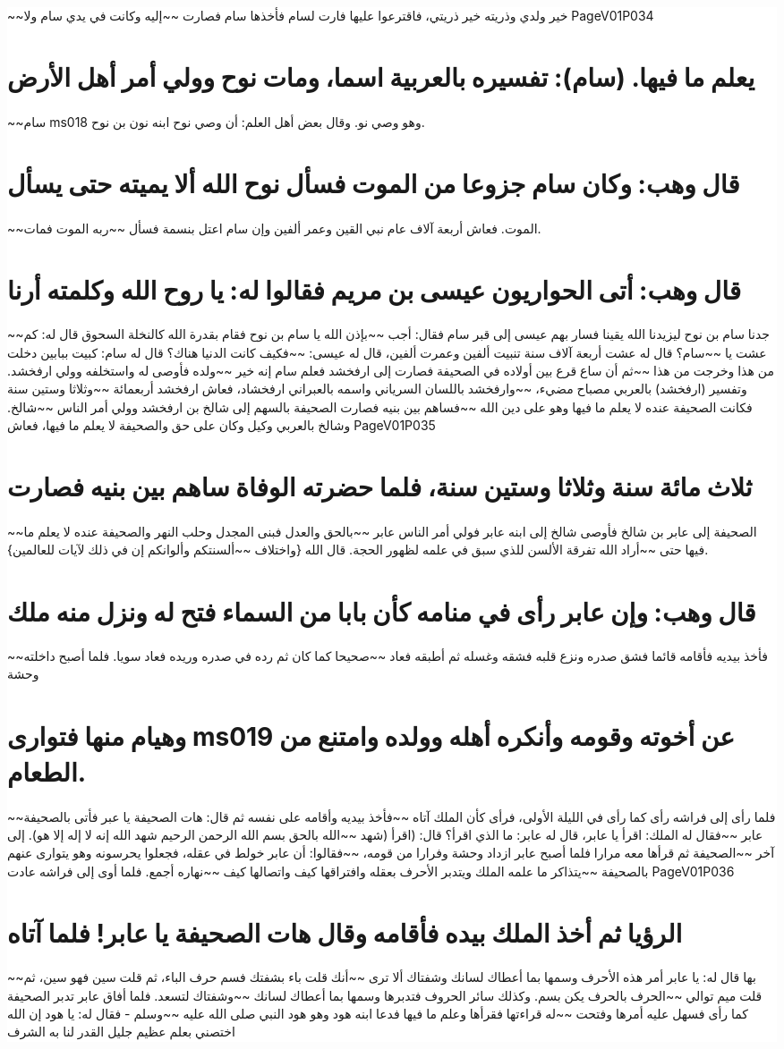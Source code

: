 ~~خير ولدي وذريته خير ذريتي، فاقترعوا عليها فارت لسام فأخذها سام فصارت
~~إليه وكانت في يدي سام ولا
PageV01P034
# يعلم ما فيها. (سام): تفسيره بالعربية اسما، ومات نوح وولي أمر أهل الأرض
~~سام ms018 وهو وصي نو. وقال بعض أهل العلم: أن وصي نوح ابنه نون بن نوح.
# قال وهب: وكان سام جزوعا من الموت فسأل نوح الله ألا يميته حتى يسأل
~~الموت. فعاش أربعة آلاف عام نبي القين وعمر ألفين وإن سام اعتل بنسمة فسأل
~~ربه الموت فمات.
# قال وهب: أتى الحواريون عيسى بن مريم فقالوا له: يا روح الله وكلمته أرنا
~~جدنا سام بن نوح ليزيدنا الله يقينا فسار بهم عيسى إلى قبر سام فقال: أجب
~~بإذن الله يا سام بن نوح فقام بقدرة الله كالنخلة السحوق قال له: كم عشت يا
~~سام؟ قال له عشت أربعة آلاف سنة تنبيت ألفين وعمرت ألفين، قال له عيسى:
~~فكيف كانت الدنيا هناك؟ قال له سام: كبيت ببابين دخلت من هذا وخرجت من هذا
~~ثم أن ساع قرع بين أولاده في الصحيفة فصارت إلى ارفخشد فعلم سام إنه خير
~~ولده فأوصى له واستخلفه وولي ارفخشد. وتفسير (ارفخشد) بالعربي مصباح مضيء،
~~وارفخشد باللسان السرياني واسمه بالعبراني ارفخشاد، فعاش ارفخشد أربعمائة
~~وثلاثا وستين سنة فكانت الصحيفة عنده لا يعلم ما فيها وهو على دين الله
~~فساهم بين بنيه فصارت الصحيفة بالسهم إلى شالخ بن ارفخشد وولي أمر الناس
~~شالخ. وشالخ بالعربي وكيل وكان على حق والصحيفة لا يعلم ما فيها، فعاش
PageV01P035
# ثلاث مائة سنة وثلاثا وستين سنة، فلما حضرته الوفاة ساهم بين بنيه فصارت
~~الصحيفة إلى عابر بن شالخ فأوصى شالخ إلى ابنه عابر فولي أمر الناس عابر
~~بالحق والعدل فبنى المجدل وحلب النهر والصحيفة عنده لا يعلم ما فيها حتى
~~أراد الله تفرقة الألسن للذي سبق في علمه لظهور الحجة. قال الله {واختلاف
~~ألسنتكم وألوانكم إن في ذلك لآيات للعالمين}.
# قال وهب: وإن عابر رأى في منامه كأن بابا من السماء فتح له ونزل منه ملك
~~فأخذ بيديه فأقامه قائما فشق صدره ونزع قلبه فشقه وغسله ثم أطبقه فعاد
~~صحيحا كما كان ثم رده في صدره وريده فعاد سويا. فلما أصبح داخلته وحشة
# وهيام منها فتوارى ms019 عن أخوته وقومه وأنكره أهله وولده وامتنع من الطعام.
~~فلما رأى إلى فراشه رأى كما رأى في الليلة الأولى، فرأى كأن الملك آتاه
~~فأخذ بيديه وأقامه على نفسه ثم قال: هات الصحيفة يا عبر فأتى بالصحيفة عابر
~~فقال له الملك: اقرأ يا عابر، قال له عابر: ما الذي اقرأ؟ قال: (اقرأ (شهد
~~الله بالحق بسم الله الرحمن الرحيم شهد الله إنه لا إله إلا هو). إلى آخر
~~الصحيفة ثم قرأها معه مرارا فلما أصبح عابر ازداد وحشة وفرارا من قومه،
~~فقالوا: أن عابر خولط في عقله، فجعلوا يحرسونه وهو يتوارى عنهم بالصحيفة
~~يتذاكر ما علمه الملك ويتدبر الأحرف بعقله وافتراقها كيف واتصالها كيف
~~نهاره أجمع. فلما أوى إلى فراشه عادت
PageV01P036
# الرؤيا ثم أخذ الملك بيده فأقامه وقال هات الصحيفة يا عابر! فلما آتاه
~~بها قال له: يا عابر أمر هذه الأحرف وسمها بما أعطاك لسانك وشفتاك ألا ترى
~~أنك قلت باء بشفتك فسم حرف الباء، ثم قلت سين فهو سين، ثم قلت ميم توالي
~~الحرف بالحرف يكن بسم. وكذلك سائر الحروف فتدبرها وسمها بما أعطاك لسانك
~~وشفتاك لتسعد. فلما أفاق عابر تدبر الصحيفة كما رأى فسهل عليه أمرها وفتحت
~~له قراءتها فقرأها وعلم ما فيها فدعا ابنه هود وهو هود النبي صلى الله عليه
~~وسلم - فقال له: يا هود إن الله اختصني بعلم عظيم جليل القدر لنا به الشرف